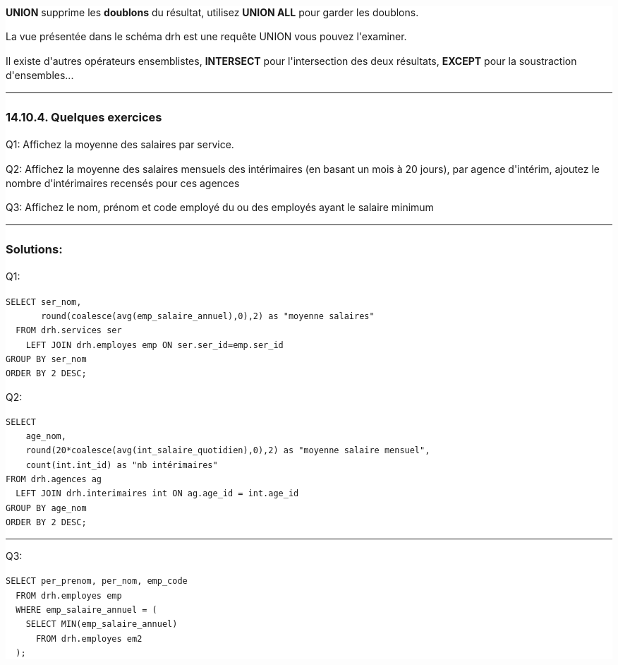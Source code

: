 **UNION** supprime les **doublons** du résultat, utilisez **UNION ALL** pour
garder les doublons.

La vue présentée dans le schéma drh est une requête UNION vous pouvez l'examiner.

Il existe d'autres opérateurs ensemblistes, **INTERSECT** pour l'intersection
des deux résultats, **EXCEPT** pour la soustraction d'ensembles...

--------------------------------------------------------------------------------
### 14.10.4. Quelques exercices

<div class="action"><p>
Q1: Affichez la moyenne des salaires par service.
</p></div>
<div class="action"><p>
Q2: Affichez la moyenne des salaires mensuels des intérimaires (en basant un mois à 20 jours), par agence d'intérim, ajoutez le nombre d'intérimaires recensés pour ces agences
</p></div>
<div class="action"><p>
Q3: Affichez le nom, prénom et code employé du ou des employés ayant le salaire minimum
</p></div>

--------------------------------------------------------------------------------
### Solutions:

Q1:

    SELECT ser_nom,
           round(coalesce(avg(emp_salaire_annuel),0),2) as "moyenne salaires"
      FROM drh.services ser
        LEFT JOIN drh.employes emp ON ser.ser_id=emp.ser_id
    GROUP BY ser_nom
    ORDER BY 2 DESC;

Q2:

    SELECT
        age_nom,
        round(20*coalesce(avg(int_salaire_quotidien),0),2) as "moyenne salaire mensuel",
        count(int.int_id) as "nb intérimaires"
    FROM drh.agences ag
      LEFT JOIN drh.interimaires int ON ag.age_id = int.age_id
    GROUP BY age_nom
    ORDER BY 2 DESC;

--------------------------------------------------------------------------------

Q3:

    SELECT per_prenom, per_nom, emp_code
      FROM drh.employes emp
      WHERE emp_salaire_annuel = (
        SELECT MIN(emp_salaire_annuel)
          FROM drh.employes em2
      );
